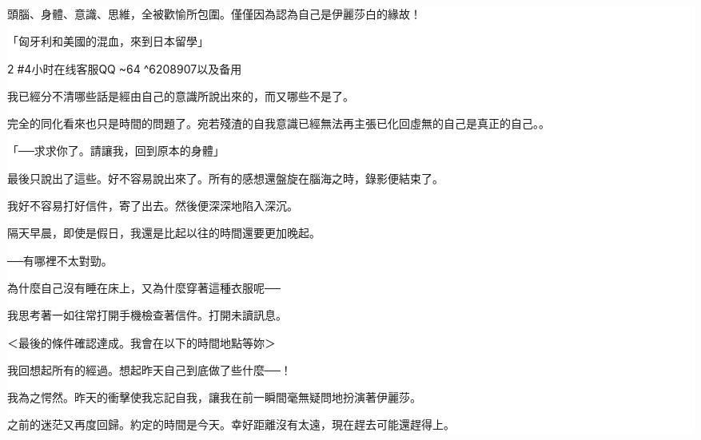 


頭腦、身體、意識、思維，全被歡愉所包圍。僅僅因為認為自己是伊麗莎白的緣故！



「匈牙利和美國的混血，來到日本留學」



2 #4小时在线客服QQ ~64 ^6208907以及备用



我已經分不清哪些話是經由自己的意識所說出來的，而又哪些不是了。



完全的同化看來也只是時間的問題了。宛若殘渣的自我意識已經無法再主張已化回虛無的自己是真正的自己。。





「──求求你了。請讓我，回到原本的身體」





最後只說出了這些。好不容易說出來了。所有的感想還盤旋在腦海之時，錄影便結束了。





我好不容易打好信件，寄了出去。然後便深深地陷入深沉。







隔天早晨，即使是假日，我還是比起以往的時間還要更加晚起。



──有哪裡不太對勁。





為什麼自己沒有睡在床上，又為什麼穿著這種衣服呢──





我思考著一如往常打開手機檢查著信件。打開未讀訊息。



＜最後的條件確認達成。我會在以下的時間地點等妳＞





我回想起所有的經過。想起昨天自己到底做了些什麼──！



我為之愕然。昨天的衝擊使我忘記自我，讓我在前一瞬間毫無疑問地扮演著伊麗莎。



之前的迷茫又再度回歸。約定的時間是今天。幸好距離沒有太遠，現在趕去可能還趕得上。
